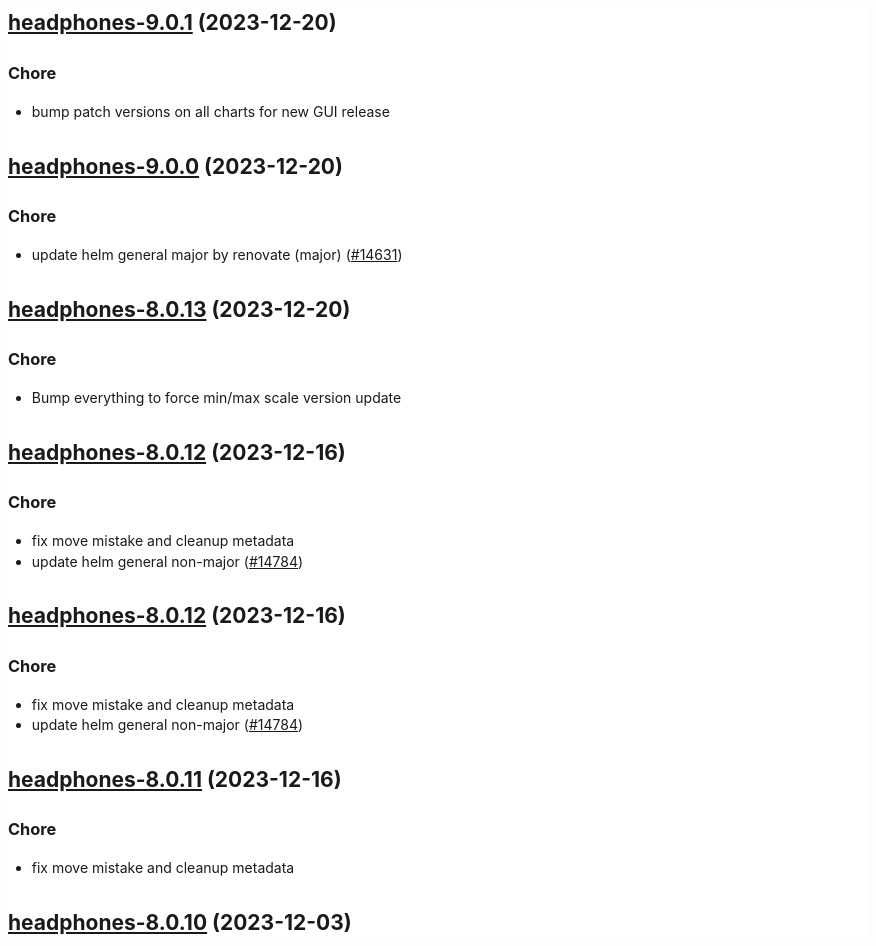 ## [headphones-9.0.1](https://github.com/truecharts/charts/compare/headphones-9.0.0...headphones-9.0.1) (2023-12-20)

### Chore

- bump patch versions on all charts for new GUI release

## [headphones-9.0.0](https://github.com/truecharts/charts/compare/headphones-8.0.13...headphones-9.0.0) (2023-12-20)

### Chore

- update helm general major by renovate (major) ([#14631](https://github.com/truecharts/charts/issues/14631))

## [headphones-8.0.13](https://github.com/truecharts/charts/compare/headphones-8.0.12...headphones-8.0.13) (2023-12-20)

### Chore

- Bump everything to force min/max scale version update

## [headphones-8.0.12](https://github.com/truecharts/charts/compare/headphones-8.0.10...headphones-8.0.12) (2023-12-16)

### Chore

- fix move mistake and cleanup metadata
- update helm general non-major ([#14784](https://github.com/truecharts/charts/issues/14784))

## [headphones-8.0.12](https://github.com/truecharts/charts/compare/headphones-8.0.10...headphones-8.0.12) (2023-12-16)

### Chore

- fix move mistake and cleanup metadata
- update helm general non-major ([#14784](https://github.com/truecharts/charts/issues/14784))

## [headphones-8.0.11](https://github.com/truecharts/charts/compare/headphones-8.0.10...headphones-8.0.11) (2023-12-16)

### Chore

- fix move mistake and cleanup metadata

## [headphones-8.0.10](https://github.com/truecharts/charts/compare/headphones-8.0.9...headphones-8.0.10) (2023-12-03)
